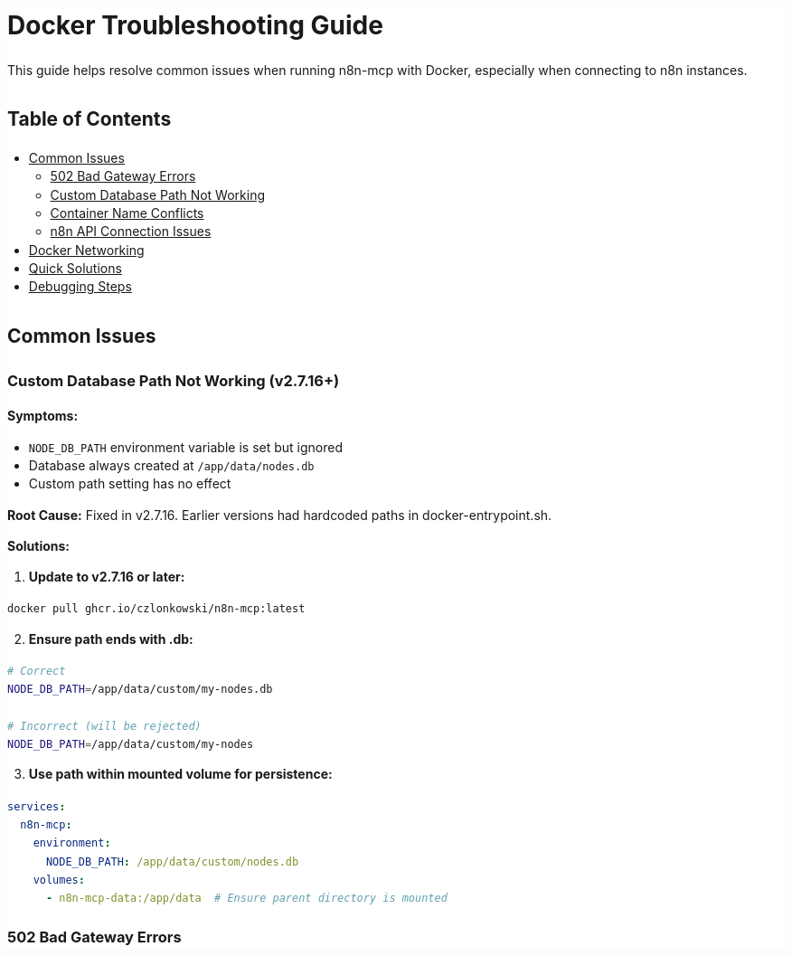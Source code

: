 # Docker Troubleshooting Guide

This guide helps resolve common issues when running n8n-mcp with Docker, especially when connecting to n8n instances.

## Table of Contents
- [Common Issues](#common-issues)
  - [502 Bad Gateway Errors](#502-bad-gateway-errors)
  - [Custom Database Path Not Working](#custom-database-path-not-working-v27160)
  - [Container Name Conflicts](#container-name-conflicts)
  - [n8n API Connection Issues](#n8n-api-connection-issues)
- [Docker Networking](#docker-networking)
- [Quick Solutions](#quick-solutions)
- [Debugging Steps](#debugging-steps)

## Common Issues

### Custom Database Path Not Working (v2.7.16+)

**Symptoms:**
- `NODE_DB_PATH` environment variable is set but ignored
- Database always created at `/app/data/nodes.db`
- Custom path setting has no effect

**Root Cause:** Fixed in v2.7.16. Earlier versions had hardcoded paths in docker-entrypoint.sh.

**Solutions:**

1. **Update to v2.7.16 or later:**
```bash
docker pull ghcr.io/czlonkowski/n8n-mcp:latest
```

2. **Ensure path ends with .db:**
```bash
# Correct
NODE_DB_PATH=/app/data/custom/my-nodes.db

# Incorrect (will be rejected)
NODE_DB_PATH=/app/data/custom/my-nodes
```

3. **Use path within mounted volume for persistence:**
```yaml
services:
  n8n-mcp:
    environment:
      NODE_DB_PATH: /app/data/custom/nodes.db
    volumes:
      - n8n-mcp-data:/app/data  # Ensure parent directory is mounted
```

### 502 Bad Gateway Errors

